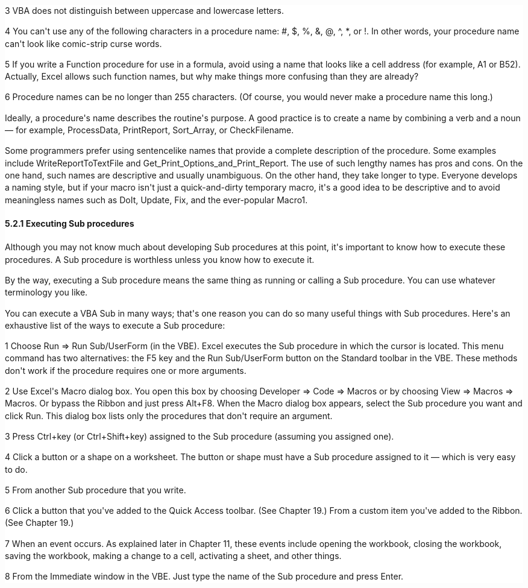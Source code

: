3 VBA does not distinguish between uppercase and lowercase letters.

4 You can't use any of the following characters in a procedure name: #, $, %, &, @, ^, *, or !. In other words, your procedure name can't look like comic-strip curse words.

5 If you write a Function procedure for use in a formula, avoid using a name that looks like a cell address (for example, A1 or B52). Actually, Excel allows such function names, but why make things more confusing than they are already?

6 Procedure names can be no longer than 255 characters. (Of course, you would never make a procedure name this long.)

Ideally, a procedure's name describes the routine's purpose. A good practice is to create a name by combining a verb and a noun — for example, ProcessData, PrintReport, Sort_Array, or CheckFilename.

Some programmers prefer using sentencelike names that provide a complete description of the procedure. Some examples include WriteReportToTextFile and Get_Print_Options_and_Print_Report. The use of such lengthy names has pros and cons. On the one hand, such names are descriptive and usually unambiguous. On the other hand, they take longer to type. Everyone develops a naming style, but if your macro isn't just a quick-and-dirty temporary macro, it's a good idea to be descriptive and to avoid meaningless names such as DoIt, Update, Fix, and the ever-popular Macro1.

#### 5.2.1 Executing Sub procedures

Although you may not know much about developing Sub procedures at this point, it's important to know how to execute these procedures. A Sub procedure is worthless unless you know how to execute it.

By the way, executing a Sub procedure means the same thing as running or calling a Sub procedure. You can use whatever terminology you like.

You can execute a VBA Sub in many ways; that's one reason you can do so many useful things with Sub procedures. Here's an exhaustive list of the ways to execute a Sub procedure:

1 Choose Run => Run Sub/UserForm (in the VBE). Excel executes the Sub procedure in which the cursor is located. This menu command has two alternatives: the F5 key and the Run Sub/UserForm button on the Standard toolbar in the VBE. These methods don't work if the procedure requires one or more arguments.

2 Use Excel's Macro dialog box. You open this box by choosing Developer => Code => Macros or by choosing View => Macros => Macros. Or bypass the Ribbon and just press Alt+F8. When the Macro dialog box appears, select the Sub procedure you want and click Run. This dialog box lists only the procedures that don't require an argument.

3 Press Ctrl+key (or Ctrl+Shift+key) assigned to the Sub procedure (assuming you assigned one).

4 Click a button or a shape on a worksheet. The button or shape must have a Sub procedure assigned to it — which is very easy to do.

5 From another Sub procedure that you write.

6 Click a button that you've added to the Quick Access toolbar. (See Chapter 19.) From a custom item you've added to the Ribbon. (See Chapter 19.)

7 When an event occurs. As explained later in Chapter 11, these events include opening the workbook, closing the workbook, saving the workbook, making a change to a cell, activating a sheet, and other things.

8 From the Immediate window in the VBE. Just type the name of the Sub procedure and press Enter.
